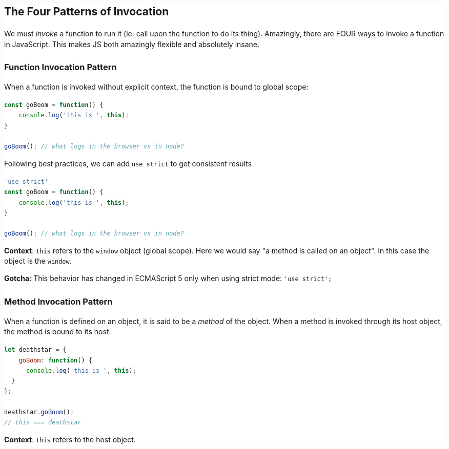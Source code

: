 ## The Four Patterns of Invocation

We must *invoke* a function to run it (ie: call upon the function to do its
thing). Amazingly, there are FOUR ways to invoke a function in JavaScript. This
makes JS both amazingly flexible and absolutely insane.

### Function Invocation Pattern

When a function is invoked without explicit context, the function is bound to global
scope:

```js
const goBoom = function() {
    console.log('this is ', this);
}

goBoom(); // what logs in the browser vs in node?
```

Following best practices, we can add `use strict` to get consistent results

```js
'use strict'
const goBoom = function() {
    console.log('this is ', this);
}

goBoom(); // what logs in the browser vs in node?
```

**Context**: `this` refers to the `window` object (global scope).  Here we
would say "a method is called on an object".  In this case the object is the
`window`.

**Gotcha**: This behavior has changed in ECMAScript 5 only when using strict
mode: `'use strict';`

### Method Invocation Pattern

When a function is defined on an object, it is said to be a *method* of the
object. When a method is invoked through its host object, the method is bound
to its host:

```js
let deathstar = {
    goBoom: function() {
      console.log('this is ', this);
  }
};

deathstar.goBoom();
// this === deathstar
```

**Context**: `this` refers to the host object.
